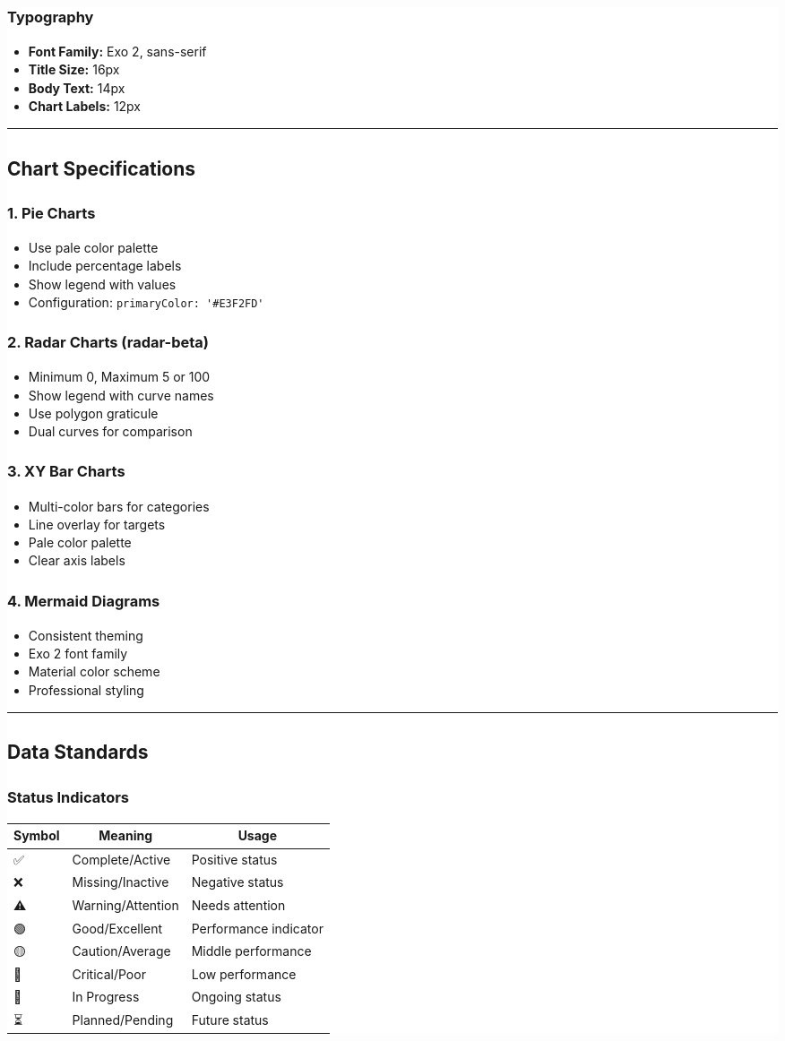 ### Typography

- **Font Family:** Exo 2, sans-serif
- **Title Size:** 16px
- **Body Text:** 14px
- **Chart Labels:** 12px

---

## Chart Specifications

### 1. Pie Charts
- Use pale color palette
- Include percentage labels
- Show legend with values
- Configuration: `primaryColor: '#E3F2FD'`

### 2. Radar Charts (radar-beta)
- Minimum 0, Maximum 5 or 100
- Show legend with curve names
- Use polygon graticule
- Dual curves for comparison

### 3. XY Bar Charts
- Multi-color bars for categories
- Line overlay for targets
- Pale color palette
- Clear axis labels

### 4. Mermaid Diagrams
- Consistent theming
- Exo 2 font family
- Material color scheme
- Professional styling

---

## Data Standards

### Status Indicators

| Symbol | Meaning | Usage |
|--------|---------|-------|
| ✅ | Complete/Active | Positive status |
| ❌ | Missing/Inactive | Negative status |
| ⚠️ | Warning/Attention | Needs attention |
| 🟢 | Good/Excellent | Performance indicator |
| 🟡 | Caution/Average | Middle performance |
| 🔴 | Critical/Poor | Low performance |
| 🔄 | In Progress | Ongoing status |
| ⏳ | Planned/Pending | Future status |
